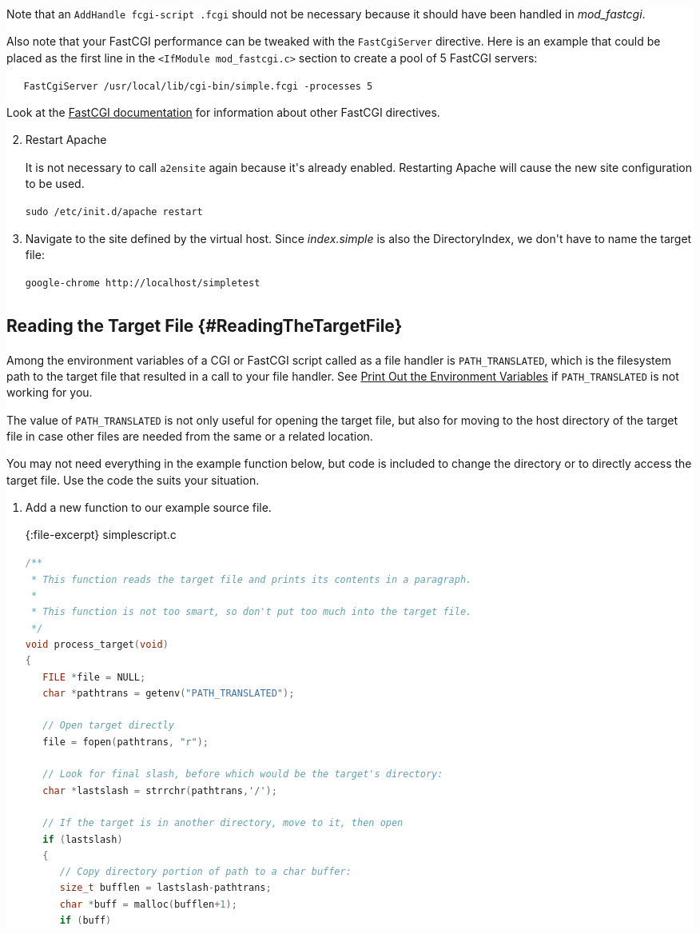    Note that an `AddHandle fcgi-script .fcgi` should not be necessary because
   it should have been handled in _mod_fastcgi_.

   Also note that your FastCGI performance can be tweaked with the `FastCgiServer`
   directive.  Here is an example that could be placed as the first line in the
   `<IfModule mod_fastcgi.c>` section to create a pool of 5 FastCGI servers:

       FastCgiServer /usr/local/lib/cgi-bin/simple.fcgi -processes 5

   Look at the [FastCGI documentation](https://htmlpreview.github.io/?https://github.com/FastCGI-Backups/mod_fastcgi/blob/master/docs/mod_fastcgi.html)
   for information about other FastCGI directives.

2. Restart Apache

   It is not necessary to call `a2ensite` again because it's already enabled.
   Restarting Apache will cause the new site configuration to be used.

       sudo /etc/init.d/apache restart

3. Navigate to the site defined by the virtual host.  Since _index.simple_ is
   also the DirectoryIndex, we don't have to name the target file:

       google-chrome http://localhost/simpletest

## Reading the Target File                  {#ReadingTheTargetFile}

Among the environment variables of a CGI or FastCGI script called as a file
handler is `PATH_TRANSLATED`, which is the filesystem path to the target file
that resulted in a call to your file handler.
See [Print Out the Environment Variables](#PrintEnvironmentVariables) if
`PATH_TRANSLATED` is not working for you.

The value of `PATH_TRANSLATED` is not only useful for opening the target
file, but also for moving to the host directory of the target file in case
other files are needed from the same or a related location.

You may not need everything in the example function below, but code is
included to change the directory or to directly access the target file.
Use the code the suits your situation.

1. Add a new function to our example source file.

   {:file-excerpt} simplescript.c
   ~~~c
   /**
    * This function reads the target file and prints its contents in a paragraph.
    *
    * This function is not too smart, so don't put too much into the target file.
    */
   void process_target(void)
   {
      FILE *file = NULL;
      char *pathtrans = getenv("PATH_TRANSLATED");

      // Open target directly
      file = fopen(pathtrans, "r");

      // Look for final slash, before which would be the target's directory:
      char *lastslash = strrchr(pathtrans,'/');

      // If the target is in another directory, move to it, then open
      if (lastslash)
      {
         // Copy directory portion of path to a char buffer:
         size_t bufflen = lastslash-pathtrans;
         char *buff = malloc(bufflen+1);
         if (buff)
   ~~~